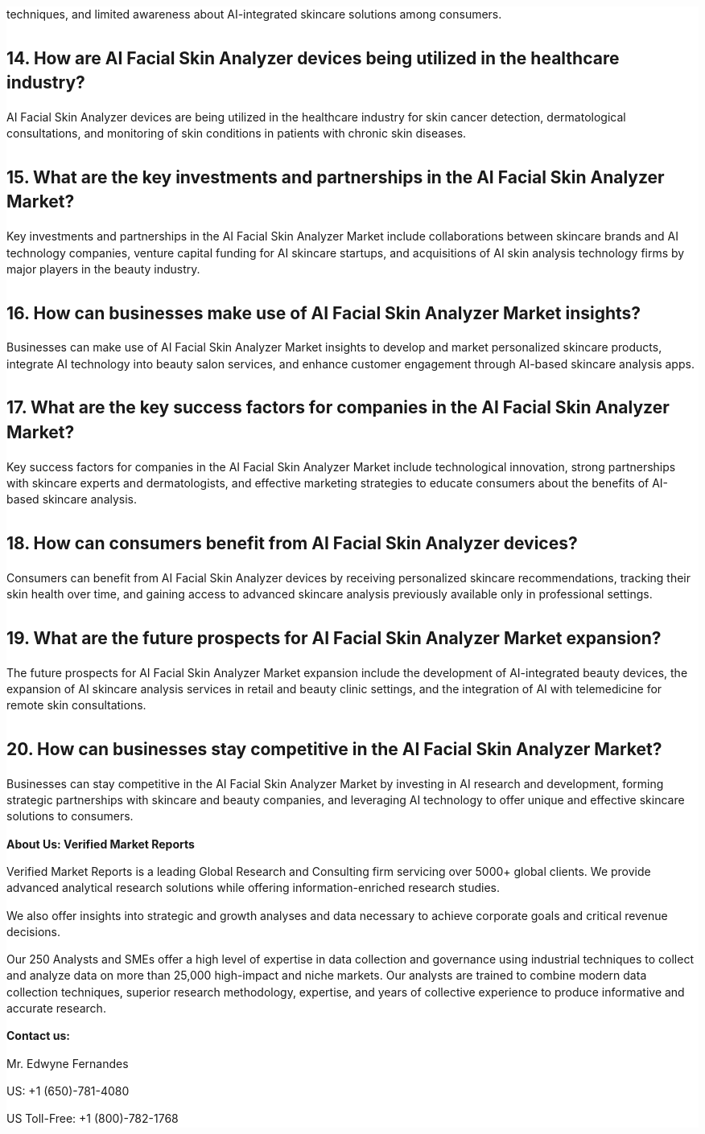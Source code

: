 techniques, and limited awareness about AI-integrated skincare solutions among consumers.</p> <h2>14. How are AI Facial Skin Analyzer devices being utilized in the healthcare industry?</h2> <p>AI Facial Skin Analyzer devices are being utilized in the healthcare industry for skin cancer detection, dermatological consultations, and monitoring of skin conditions in patients with chronic skin diseases.</p> <h2>15. What are the key investments and partnerships in the AI Facial Skin Analyzer Market?</h2> <p>Key investments and partnerships in the AI Facial Skin Analyzer Market include collaborations between skincare brands and AI technology companies, venture capital funding for AI skincare startups, and acquisitions of AI skin analysis technology firms by major players in the beauty industry.</p> <h2>16. How can businesses make use of AI Facial Skin Analyzer Market insights?</h2> <p>Businesses can make use of AI Facial Skin Analyzer Market insights to develop and market personalized skincare products, integrate AI technology into beauty salon services, and enhance customer engagement through AI-based skincare analysis apps.</p> <h2>17. What are the key success factors for companies in the AI Facial Skin Analyzer Market?</h2> <p>Key success factors for companies in the AI Facial Skin Analyzer Market include technological innovation, strong partnerships with skincare experts and dermatologists, and effective marketing strategies to educate consumers about the benefits of AI-based skincare analysis.</p> <h2>18. How can consumers benefit from AI Facial Skin Analyzer devices?</h2> <p>Consumers can benefit from AI Facial Skin Analyzer devices by receiving personalized skincare recommendations, tracking their skin health over time, and gaining access to advanced skincare analysis previously available only in professional settings.</p> <h2>19. What are the future prospects for AI Facial Skin Analyzer Market expansion?</h2> <p>The future prospects for AI Facial Skin Analyzer Market expansion include the development of AI-integrated beauty devices, the expansion of AI skincare analysis services in retail and beauty clinic settings, and the integration of AI with telemedicine for remote skin consultations.</p> <h2>20. How can businesses stay competitive in the AI Facial Skin Analyzer Market?</h2> <p>Businesses can stay competitive in the AI Facial Skin Analyzer Market by investing in AI research and development, forming strategic partnerships with skincare and beauty companies, and leveraging AI technology to offer unique and effective skincare solutions to consumers.</p></body></html></h3><p id="" class=""><strong>About Us: Verified Market Reports</strong></p><p id="" class="">Verified Market Reports is a leading Global Research and Consulting firm servicing over 5000+ global clients. We provide advanced analytical research solutions while offering information-enriched research studies.</p><p id="" class="">We also offer insights into strategic and growth analyses and data necessary to achieve corporate goals and critical revenue decisions.</p><p id="" class="">Our 250 Analysts and SMEs offer a high level of expertise in data collection and governance using industrial techniques to collect and analyze data on more than 25,000 high-impact and niche markets. Our analysts are trained to combine modern data collection techniques, superior research methodology, expertise, and years of collective experience to produce informative and accurate research.</p><p id="" class=""><strong>Contact us:</strong></p><p id="" class="">Mr. Edwyne Fernandes</p><p id="" class="">US: +1 (650)-781-4080</p><p id="" class="">US Toll-Free: +1 (800)-782-1768</p>
